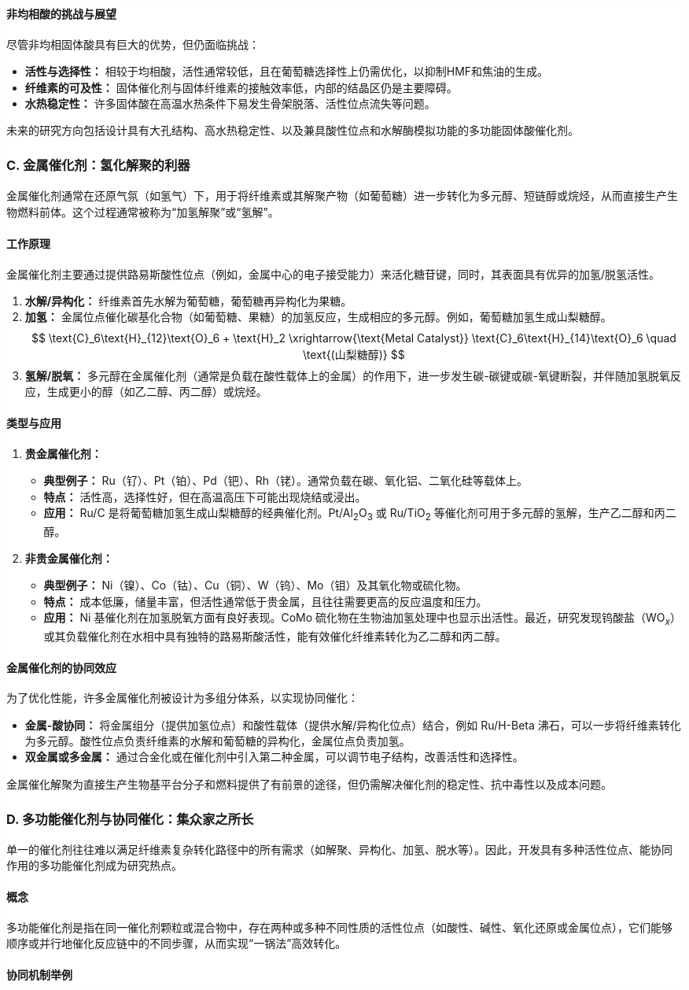 #### 非均相酸的挑战与展望

尽管非均相固体酸具有巨大的优势，但仍面临挑战：

*   **活性与选择性：** 相较于均相酸，活性通常较低，且在葡萄糖选择性上仍需优化，以抑制HMF和焦油的生成。
*   **纤维素的可及性：** 固体催化剂与固体纤维素的接触效率低，内部的结晶区仍是主要障碍。
*   **水热稳定性：** 许多固体酸在高温水热条件下易发生骨架脱落、活性位点流失等问题。

未来的研究方向包括设计具有大孔结构、高水热稳定性、以及兼具酸性位点和水解酶模拟功能的多功能固体酸催化剂。

### C. 金属催化剂：氢化解聚的利器

金属催化剂通常在还原气氛（如氢气）下，用于将纤维素或其解聚产物（如葡萄糖）进一步转化为多元醇、短链醇或烷烃，从而直接生产生物燃料前体。这个过程通常被称为“加氢解聚”或“氢解”。

#### 工作原理

金属催化剂主要通过提供路易斯酸性位点（例如，金属中心的电子接受能力）来活化糖苷键，同时，其表面具有优异的加氢/脱氢活性。

1.  **水解/异构化：** 纤维素首先水解为葡萄糖，葡萄糖再异构化为果糖。
2.  **加氢：** 金属位点催化碳基化合物（如葡萄糖、果糖）的加氢反应，生成相应的多元醇。例如，葡萄糖加氢生成山梨糖醇。
    $$ \text{C}_6\text{H}_{12}\text{O}_6 + \text{H}_2 \xrightarrow{\text{Metal Catalyst}} \text{C}_6\text{H}_{14}\text{O}_6 \quad \text{(山梨糖醇)} $$
3.  **氢解/脱氧：** 多元醇在金属催化剂（通常是负载在酸性载体上的金属）的作用下，进一步发生碳-碳键或碳-氧键断裂，并伴随加氢脱氧反应，生成更小的醇（如乙二醇、丙二醇）或烷烃。

#### 类型与应用

1.  **贵金属催化剂：**
    *   **典型例子：** $\text{Ru}$（钌）、$\text{Pt}$（铂）、$\text{Pd}$（钯）、$\text{Rh}$（铑）。通常负载在碳、氧化铝、二氧化硅等载体上。
    *   **特点：** 活性高，选择性好，但在高温高压下可能出现烧结或浸出。
    *   **应用：** $\text{Ru}/\text{C}$ 是将葡萄糖加氢生成山梨糖醇的经典催化剂。$\text{Pt}/\text{Al}_2\text{O}_3$ 或 $\text{Ru}/\text{TiO}_2$ 等催化剂可用于多元醇的氢解，生产乙二醇和丙二醇。

2.  **非贵金属催化剂：**
    *   **典型例子：** $\text{Ni}$（镍）、$\text{Co}$（钴）、$\text{Cu}$（铜）、$\text{W}$（钨）、$\text{Mo}$（钼）及其氧化物或硫化物。
    *   **特点：** 成本低廉，储量丰富，但活性通常低于贵金属，且往往需要更高的反应温度和压力。
    *   **应用：** $\text{Ni}$ 基催化剂在加氢脱氧方面有良好表现。$\text{CoMo}$ 硫化物在生物油加氢处理中也显示出活性。最近，研究发现钨酸盐（$\text{WO}_x$）或其负载催化剂在水相中具有独特的路易斯酸活性，能有效催化纤维素转化为乙二醇和丙二醇。

#### 金属催化剂的协同效应

为了优化性能，许多金属催化剂被设计为多组分体系，以实现协同催化：

*   **金属-酸协同：** 将金属组分（提供加氢位点）和酸性载体（提供水解/异构化位点）结合，例如 $\text{Ru}/\text{H-Beta}$ 沸石，可以一步将纤维素转化为多元醇。酸性位点负责纤维素的水解和葡萄糖的异构化，金属位点负责加氢。
*   **双金属或多金属：** 通过合金化或在催化剂中引入第二种金属，可以调节电子结构，改善活性和选择性。

金属催化解聚为直接生产生物基平台分子和燃料提供了有前景的途径，但仍需解决催化剂的稳定性、抗中毒性以及成本问题。

### D. 多功能催化剂与协同催化：集众家之所长

单一的催化剂往往难以满足纤维素复杂转化路径中的所有需求（如解聚、异构化、加氢、脱水等）。因此，开发具有多种活性位点、能协同作用的多功能催化剂成为研究热点。

#### 概念

多功能催化剂是指在同一催化剂颗粒或混合物中，存在两种或多种不同性质的活性位点（如酸性、碱性、氧化还原或金属位点），它们能够顺序或并行地催化反应链中的不同步骤，从而实现“一锅法”高效转化。

#### 协同机制举例
